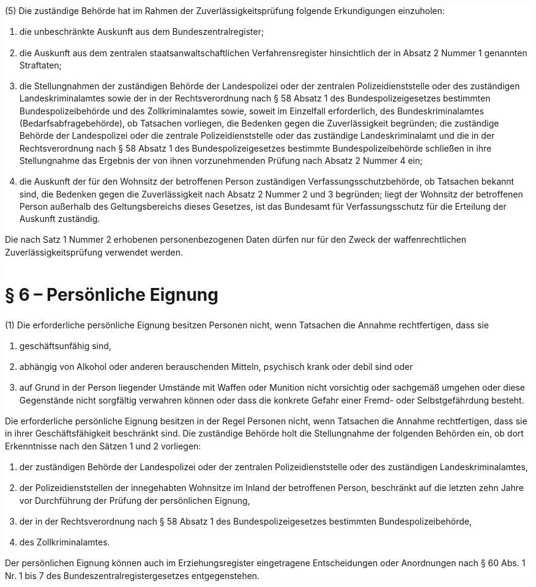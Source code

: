 (5) Die zuständige Behörde hat im Rahmen der Zuverlässigkeitsprüfung folgende Erkundigungen einzuholen:

1. die unbeschränkte Auskunft aus dem Bundeszentralregister;

2. die Auskunft aus dem zentralen staatsanwaltschaftlichen Verfahrensregister hinsichtlich der in Absatz 2 Nummer 1 genannten Straftaten;

3. die Stellungnahmen der zuständigen Behörde der Landespolizei oder der zentralen Polizeidienststelle oder des zuständigen Landeskriminalamtes sowie der in der Rechtsverordnung nach § 58 Absatz 1 des Bundespolizeigesetzes bestimmten Bundespolizeibehörde und des Zollkriminalamtes sowie, soweit im Einzelfall erforderlich, des Bundeskriminalamtes (Bedarfsabfragebehörde), ob Tatsachen vorliegen, die Bedenken gegen die Zuverlässigkeit begründen; die zuständige Behörde der Landespolizei oder die zentrale Polizeidienststelle oder das zuständige Landeskriminalamt und die in der Rechtsverordnung nach § 58 Absatz 1 des Bundespolizeigesetzes bestimmte Bundespolizeibehörde schließen in ihre Stellungnahme das Ergebnis der von ihnen vorzunehmenden Prüfung nach Absatz 2 Nummer 4 ein;

4. die Auskunft der für den Wohnsitz der betroffenen Person zuständigen Verfassungsschutzbehörde, ob Tatsachen bekannt sind, die Bedenken gegen die Zuverlässigkeit nach Absatz 2 Nummer 2 und 3 begründen; liegt der Wohnsitz der betroffenen Person außerhalb des Geltungsbereichs dieses Gesetzes, ist das Bundesamt für Verfassungsschutz für die Erteilung der Auskunft zuständig.

Die nach Satz 1 Nummer 2 erhobenen personenbezogenen Daten dürfen nur für den Zweck der waffenrechtlichen Zuverlässigkeitsprüfung verwendet werden.

# § 6 – Persönliche Eignung

(1) Die erforderliche persönliche Eignung besitzen Personen nicht, wenn Tatsachen die Annahme rechtfertigen, dass sie

1. geschäftsunfähig sind,

2. abhängig von Alkohol oder anderen berauschenden Mitteln, psychisch krank oder debil sind oder

3. auf Grund in der Person liegender Umstände mit Waffen oder Munition nicht vorsichtig oder sachgemäß umgehen oder diese Gegenstände nicht sorgfältig verwahren können oder dass die konkrete Gefahr einer Fremd- oder Selbstgefährdung besteht.

Die erforderliche persönliche Eignung besitzen in der Regel Personen nicht, wenn Tatsachen die Annahme rechtfertigen, dass sie in ihrer Geschäftsfähigkeit beschränkt sind. Die zuständige Behörde holt die Stellungnahme der folgenden Behörden ein, ob dort Erkenntnisse nach den Sätzen 1 und 2 vorliegen:

1. der zuständigen Behörde der Landespolizei oder der zentralen Polizeidienststelle oder des zuständigen Landeskriminalamtes,

2. der Polizeidienststellen der innegehabten Wohnsitze im Inland der betroffenen Person, beschränkt auf die letzten zehn Jahre vor Durchführung der Prüfung der persönlichen Eignung,

3. der in der Rechtsverordnung nach § 58 Absatz 1 des Bundespolizeigesetzes bestimmten Bundespolizeibehörde,

4. des Zollkriminalamtes.

Der persönlichen Eignung können auch im Erziehungsregister eingetragene Entscheidungen oder Anordnungen nach § 60 Abs. 1 Nr. 1 bis 7 des Bundeszentralregistergesetzes entgegenstehen.
